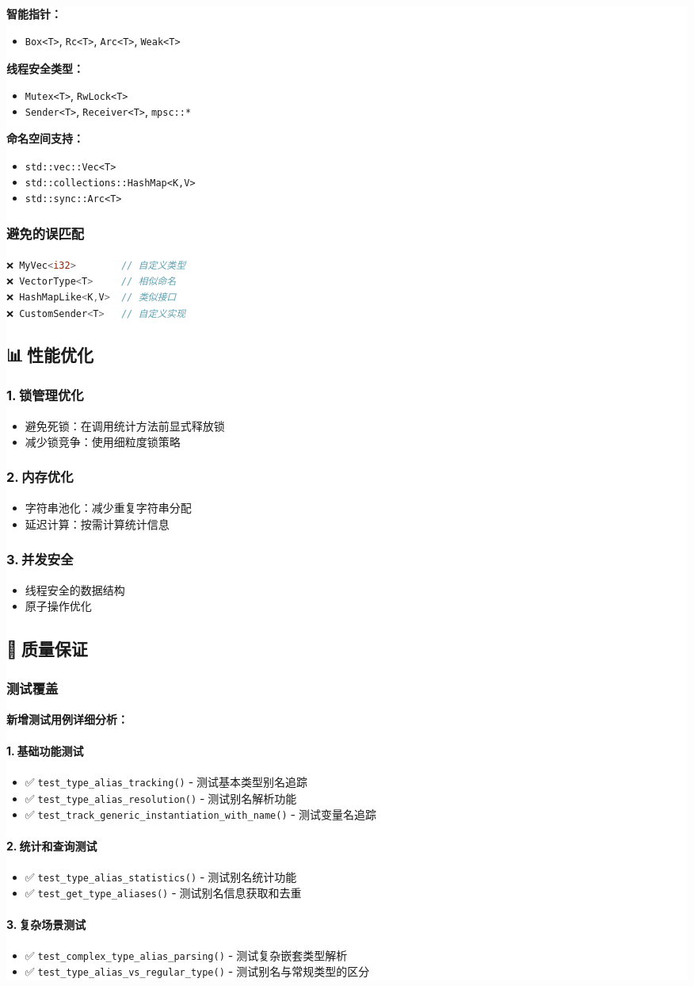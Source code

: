 **智能指针：**
- `Box<T>`, `Rc<T>`, `Arc<T>`, `Weak<T>`

**线程安全类型：**
- `Mutex<T>`, `RwLock<T>`
- `Sender<T>`, `Receiver<T>`, `mpsc::*`

**命名空间支持：**
- `std::vec::Vec<T>`
- `std::collections::HashMap<K,V>`
- `std::sync::Arc<T>`

### 避免的误匹配

```rust
❌ MyVec<i32>        // 自定义类型
❌ VectorType<T>     // 相似命名
❌ HashMapLike<K,V>  // 类似接口
❌ CustomSender<T>   // 自定义实现
```

## 📊 性能优化

### 1. 锁管理优化
- 避免死锁：在调用统计方法前显式释放锁
- 减少锁竞争：使用细粒度锁策略

### 2. 内存优化
- 字符串池化：减少重复字符串分配
- 延迟计算：按需计算统计信息

### 3. 并发安全
- 线程安全的数据结构
- 原子操作优化

## 🧪 质量保证

### 测试覆盖

**新增测试用例详细分析：**

#### 1. 基础功能测试
- ✅ `test_type_alias_tracking()` - 测试基本类型别名追踪
- ✅ `test_type_alias_resolution()` - 测试别名解析功能
- ✅ `test_track_generic_instantiation_with_name()` - 测试变量名追踪

#### 2. 统计和查询测试
- ✅ `test_type_alias_statistics()` - 测试别名统计功能
- ✅ `test_get_type_aliases()` - 测试别名信息获取和去重

#### 3. 复杂场景测试
- ✅ `test_complex_type_alias_parsing()` - 测试复杂嵌套类型解析
- ✅ `test_type_alias_vs_regular_type()` - 测试别名与常规类型的区分
